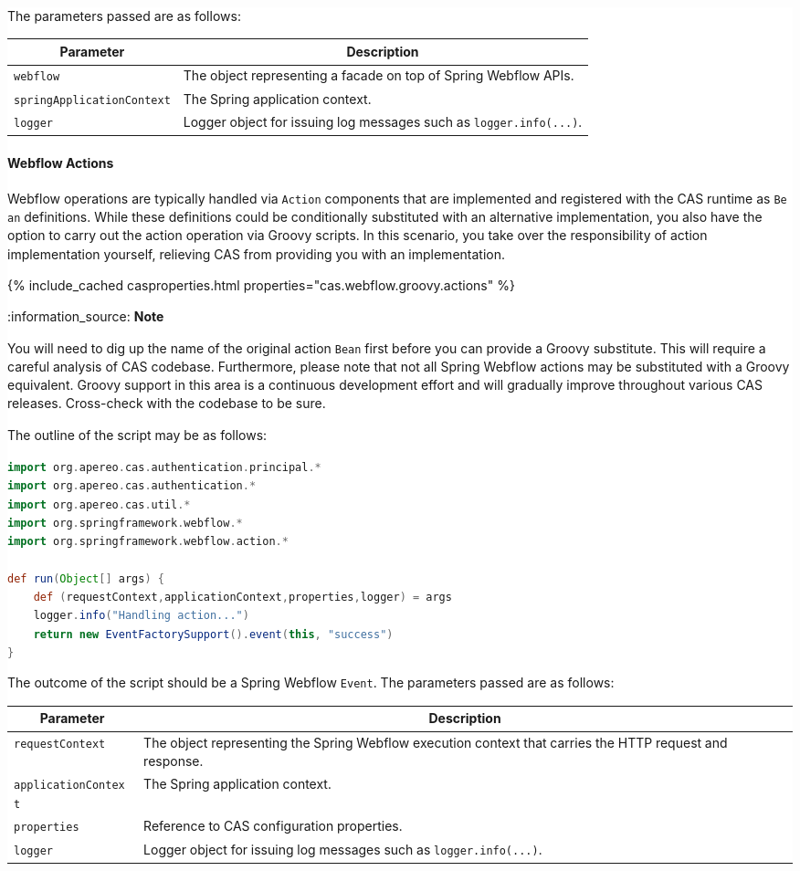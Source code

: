 The parameters passed are as follows:

| Parameter                  | Description                                                        |
|----------------------------|--------------------------------------------------------------------|
| `webflow`                  | The object representing a facade on top of Spring Webflow APIs.    |
| `springApplicationContext` | The Spring application context.                                    |
| `logger`                   | Logger object for issuing log messages such as `logger.info(...)`. |

#### Webflow Actions

Webflow operations are typically handled via `Action` components that are implemented and registered with the CAS runtime as `Bean` definitions. While these 
definitions could be conditionally substituted with an alternative implementation, you also have the option to carry out the action operation via Groovy 
scripts. In this scenario, you take over the responsibility of action implementation yourself, relieving CAS from providing you with an implementation.

{% include_cached casproperties.html properties="cas.webflow.groovy.actions" %}

<div class="alert alert-info">:information_source: <strong>Note</strong>
<p>You will need to dig up the name of the original action <code>Bean</code> first before you can provide a Groovy substitute. This will require a careful
analysis of CAS codebase. Furthermore, please note that not all Spring Webflow actions may be substituted with a Groovy equivalent. Groovy support
in this area is a continuous development effort and will gradually improve throughout various CAS releases. Cross-check with the codebase to be sure.
</p></div>

The outline of the script may be as follows:

```groovy
import org.apereo.cas.authentication.principal.*
import org.apereo.cas.authentication.*
import org.apereo.cas.util.*
import org.springframework.webflow.*
import org.springframework.webflow.action.*

def run(Object[] args) {
    def (requestContext,applicationContext,properties,logger) = args
    logger.info("Handling action...")
    return new EventFactorySupport().event(this, "success")
}
```

The outcome of the script should be a Spring Webflow `Event`. The parameters passed are as follows:

| Parameter            | Description                                                                                              |
|----------------------|----------------------------------------------------------------------------------------------------------|
| `requestContext`     | The object representing the Spring Webflow execution context that carries the HTTP request and response. |
| `applicationContext` | The Spring application context.                                                                          |
| `properties`         | Reference to CAS configuration properties.                                                               |
| `logger`             | Logger object for issuing log messages such as `logger.info(...)`.                                       |


